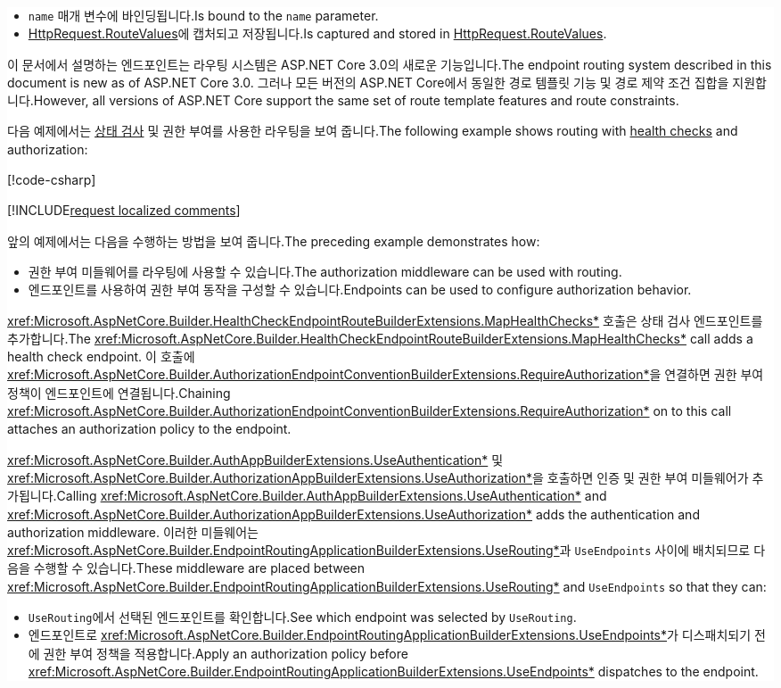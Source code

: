 * <span data-ttu-id="57132-167">`name` 매개 변수에 바인딩됩니다.</span><span class="sxs-lookup"><span data-stu-id="57132-167">Is bound to the `name` parameter.</span></span>
* <span data-ttu-id="57132-168">[HttpRequest.RouteValues](xref:Microsoft.AspNetCore.Http.HttpRequest.RouteValues*)에 캡처되고 저장됩니다.</span><span class="sxs-lookup"><span data-stu-id="57132-168">Is captured and stored in [HttpRequest.RouteValues](xref:Microsoft.AspNetCore.Http.HttpRequest.RouteValues*).</span></span>

<span data-ttu-id="57132-169">이 문서에서 설명하는 엔드포인트는 라우팅 시스템은 ASP.NET Core 3.0의 새로운 기능입니다.</span><span class="sxs-lookup"><span data-stu-id="57132-169">The endpoint routing system described in this document is new as of ASP.NET Core 3.0.</span></span> <span data-ttu-id="57132-170">그러나 모든 버전의 ASP.NET Core에서 동일한 경로 템플릿 기능 및 경로 제약 조건 집합을 지원합니다.</span><span class="sxs-lookup"><span data-stu-id="57132-170">However, all versions of ASP.NET Core support the same set of route template features and route constraints.</span></span>

<span data-ttu-id="57132-171">다음 예제에서는 [상태 검사](xref:host-and-deploy/health-checks) 및 권한 부여를 사용한 라우팅을 보여 줍니다.</span><span class="sxs-lookup"><span data-stu-id="57132-171">The following example shows routing with [health checks](xref:host-and-deploy/health-checks) and authorization:</span></span>

[!code-csharp[](routing/samples/3.x/RoutingSample/AuthorizationStartup.cs?name=snippet)]

[!INCLUDE[request localized comments](~/includes/code-comments-loc.md)]

<span data-ttu-id="57132-172">앞의 예제에서는 다음을 수행하는 방법을 보여 줍니다.</span><span class="sxs-lookup"><span data-stu-id="57132-172">The preceding example demonstrates how:</span></span>

* <span data-ttu-id="57132-173">권한 부여 미들웨어를 라우팅에 사용할 수 있습니다.</span><span class="sxs-lookup"><span data-stu-id="57132-173">The authorization middleware can be used with routing.</span></span>
* <span data-ttu-id="57132-174">엔드포인트를 사용하여 권한 부여 동작을 구성할 수 있습니다.</span><span class="sxs-lookup"><span data-stu-id="57132-174">Endpoints can be used to configure authorization behavior.</span></span>

<span data-ttu-id="57132-175"><xref:Microsoft.AspNetCore.Builder.HealthCheckEndpointRouteBuilderExtensions.MapHealthChecks*> 호출은 상태 검사 엔드포인트를 추가합니다.</span><span class="sxs-lookup"><span data-stu-id="57132-175">The <xref:Microsoft.AspNetCore.Builder.HealthCheckEndpointRouteBuilderExtensions.MapHealthChecks*> call adds a health check endpoint.</span></span> <span data-ttu-id="57132-176">이 호출에 <xref:Microsoft.AspNetCore.Builder.AuthorizationEndpointConventionBuilderExtensions.RequireAuthorization*>을 연결하면 권한 부여 정책이 엔드포인트에 연결됩니다.</span><span class="sxs-lookup"><span data-stu-id="57132-176">Chaining <xref:Microsoft.AspNetCore.Builder.AuthorizationEndpointConventionBuilderExtensions.RequireAuthorization*> on to this call attaches an authorization policy to the endpoint.</span></span>

<span data-ttu-id="57132-177"><xref:Microsoft.AspNetCore.Builder.AuthAppBuilderExtensions.UseAuthentication*> 및 <xref:Microsoft.AspNetCore.Builder.AuthorizationAppBuilderExtensions.UseAuthorization*>을 호출하면 인증 및 권한 부여 미들웨어가 추가됩니다.</span><span class="sxs-lookup"><span data-stu-id="57132-177">Calling <xref:Microsoft.AspNetCore.Builder.AuthAppBuilderExtensions.UseAuthentication*> and <xref:Microsoft.AspNetCore.Builder.AuthorizationAppBuilderExtensions.UseAuthorization*> adds the authentication and authorization middleware.</span></span> <span data-ttu-id="57132-178">이러한 미들웨어는 <xref:Microsoft.AspNetCore.Builder.EndpointRoutingApplicationBuilderExtensions.UseRouting*>과 `UseEndpoints` 사이에 배치되므로 다음을 수행할 수 있습니다.</span><span class="sxs-lookup"><span data-stu-id="57132-178">These middleware are placed between <xref:Microsoft.AspNetCore.Builder.EndpointRoutingApplicationBuilderExtensions.UseRouting*> and `UseEndpoints` so that they can:</span></span>

* <span data-ttu-id="57132-179">`UseRouting`에서 선택된 엔드포인트를 확인합니다.</span><span class="sxs-lookup"><span data-stu-id="57132-179">See which endpoint was selected by `UseRouting`.</span></span>
* <span data-ttu-id="57132-180">엔드포인트로 <xref:Microsoft.AspNetCore.Builder.EndpointRoutingApplicationBuilderExtensions.UseEndpoints*>가 디스패치되기 전에 권한 부여 정책을 적용합니다.</span><span class="sxs-lookup"><span data-stu-id="57132-180">Apply an authorization policy before <xref:Microsoft.AspNetCore.Builder.EndpointRoutingApplicationBuilderExtensions.UseEndpoints*> dispatches to the endpoint.</span></span>
